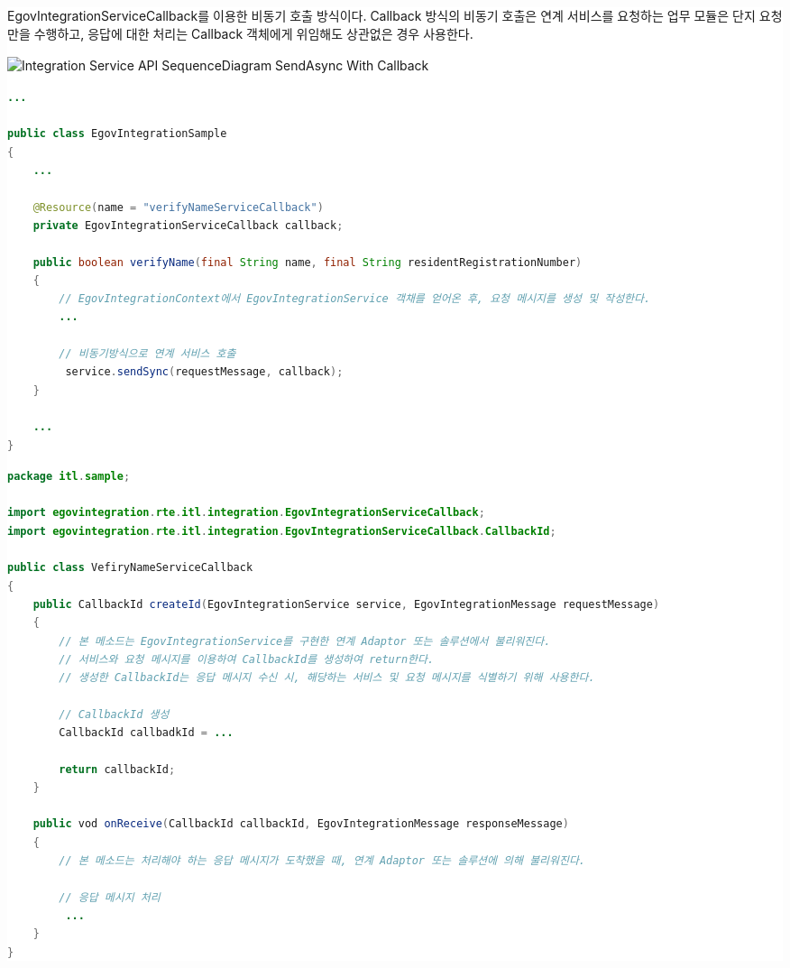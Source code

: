 EgovIntegrationServiceCallback를 이용한 비동기 호출 방식이다. Callback 방식의 비동기 호출은 연계 서비스를 요청하는 업무 모듈은 단지 요청만을 수행하고, 응답에 대한 처리는 Callback 객체에게 위임해도 상관없은 경우 사용한다.

![Integration Service API SequenceDiagram SendAsync With Callback](../images/integration_service_api_sequencediagram_sendasync_with_callback.png)

```java
...
 
public class EgovIntegrationSample
{
    ...
 
    @Resource(name = "verifyNameServiceCallback")
    private EgovIntegrationServiceCallback callback;
 
    public boolean verifyName(final String name, final String residentRegistrationNumber)
    {
        // EgovIntegrationContext에서 EgovIntegrationService 객채를 얻어온 후, 요청 메시지를 생성 및 작성한다.
        ...
 
        // 비동기방식으로 연계 서비스 호출
         service.sendSync(requestMessage, callback);
    }
 
    ...
}
```

```java
package itl.sample;
 
import egovintegration.rte.itl.integration.EgovIntegrationServiceCallback;
import egovintegration.rte.itl.integration.EgovIntegrationServiceCallback.CallbackId;
 
public class VefiryNameServiceCallback
{
    public CallbackId createId(EgovIntegrationService service, EgovIntegrationMessage requestMessage)
    {
        // 본 메소드는 EgovIntegrationService를 구현한 연계 Adaptor 또는 솔루션에서 불리워진다.
        // 서비스와 요청 메시지를 이용하여 CallbackId를 생성하여 return한다.
        // 생성한 CallbackId는 응답 메시지 수신 시, 해당하는 서비스 및 요청 메시지를 식별하기 위해 사용한다.
 
        // CallbackId 생성
        CallbackId callbadkId = ...
 
        return callbackId;
    }
 
    public vod onReceive(CallbackId callbackId, EgovIntegrationMessage responseMessage)
    {
        // 본 메소드는 처리해야 하는 응답 메시지가 도착했을 때, 연계 Adaptor 또는 솔루션에 의해 불리워진다.
 
        // 응답 메시지 처리
         ...
    }
}
```
